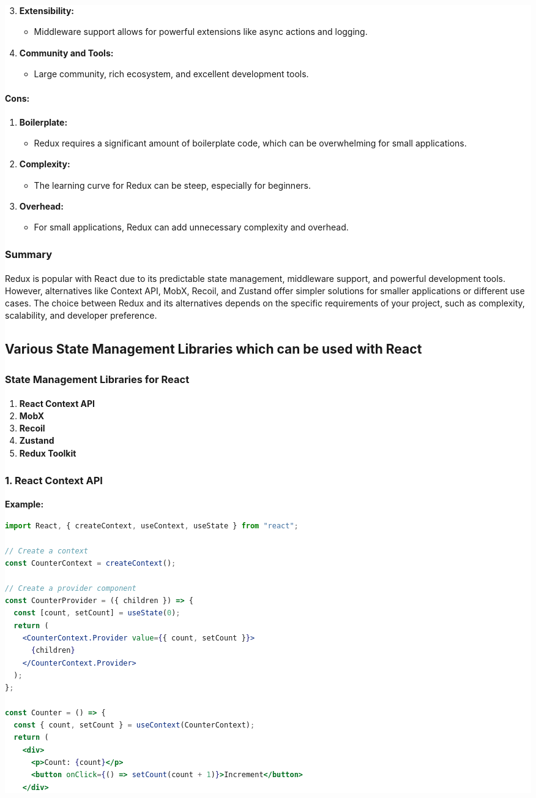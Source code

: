 3. **Extensibility:**

   - Middleware support allows for powerful extensions like async actions and logging.

4. **Community and Tools:**
   - Large community, rich ecosystem, and excellent development tools.

#### **Cons:**

1. **Boilerplate:**

   - Redux requires a significant amount of boilerplate code, which can be overwhelming for small applications.

2. **Complexity:**

   - The learning curve for Redux can be steep, especially for beginners.

3. **Overhead:**
   - For small applications, Redux can add unnecessary complexity and overhead.

### Summary

Redux is popular with React due to its predictable state management, middleware support, and powerful development tools. However, alternatives like Context API, MobX, Recoil, and Zustand offer simpler solutions for smaller applications or different use cases. The choice between Redux and its alternatives depends on the specific requirements of your project, such as complexity, scalability, and developer preference.

## Various State Management Libraries which can be used with React

### State Management Libraries for React

1. **React Context API**
2. **MobX**
3. **Recoil**
4. **Zustand**
5. **Redux Toolkit**

### 1. React Context API

**Example:**

```jsx
import React, { createContext, useContext, useState } from "react";

// Create a context
const CounterContext = createContext();

// Create a provider component
const CounterProvider = ({ children }) => {
  const [count, setCount] = useState(0);
  return (
    <CounterContext.Provider value={{ count, setCount }}>
      {children}
    </CounterContext.Provider>
  );
};

const Counter = () => {
  const { count, setCount } = useContext(CounterContext);
  return (
    <div>
      <p>Count: {count}</p>
      <button onClick={() => setCount(count + 1)}>Increment</button>
    </div>
```